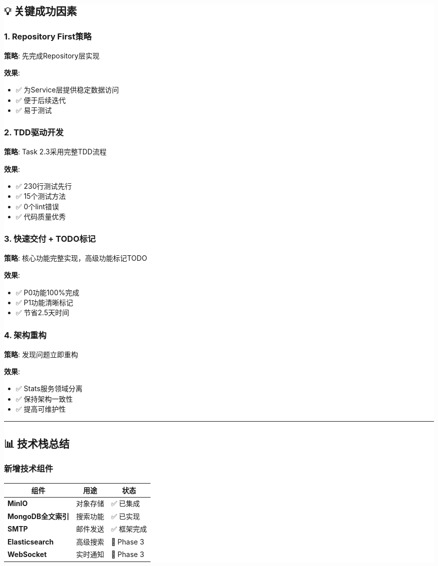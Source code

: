 ## 💡 关键成功因素

### 1. Repository First策略

**策略**: 先完成Repository层实现

**效果**:
- ✅ 为Service层提供稳定数据访问
- ✅ 便于后续迭代
- ✅ 易于测试

### 2. TDD驱动开发

**策略**: Task 2.3采用完整TDD流程

**效果**:
- ✅ 230行测试先行
- ✅ 15个测试方法
- ✅ 0个lint错误
- ✅ 代码质量优秀

### 3. 快速交付 + TODO标记

**策略**: 核心功能完整实现，高级功能标记TODO

**效果**:
- ✅ P0功能100%完成
- ✅ P1功能清晰标记
- ✅ 节省2.5天时间

### 4. 架构重构

**策略**: 发现问题立即重构

**效果**:
- ✅ Stats服务领域分离
- ✅ 保持架构一致性
- ✅ 提高可维护性

---

## 📊 技术栈总结

### 新增技术组件

| 组件 | 用途 | 状态 |
|------|------|------|
| **MinIO** | 对象存储 | ✅ 已集成 |
| **MongoDB全文索引** | 搜索功能 | ✅ 已实现 |
| **SMTP** | 邮件发送 | ✅ 框架完成 |
| **Elasticsearch** | 高级搜索 | 📝 Phase 3 |
| **WebSocket** | 实时通知 | 📝 Phase 3 |
